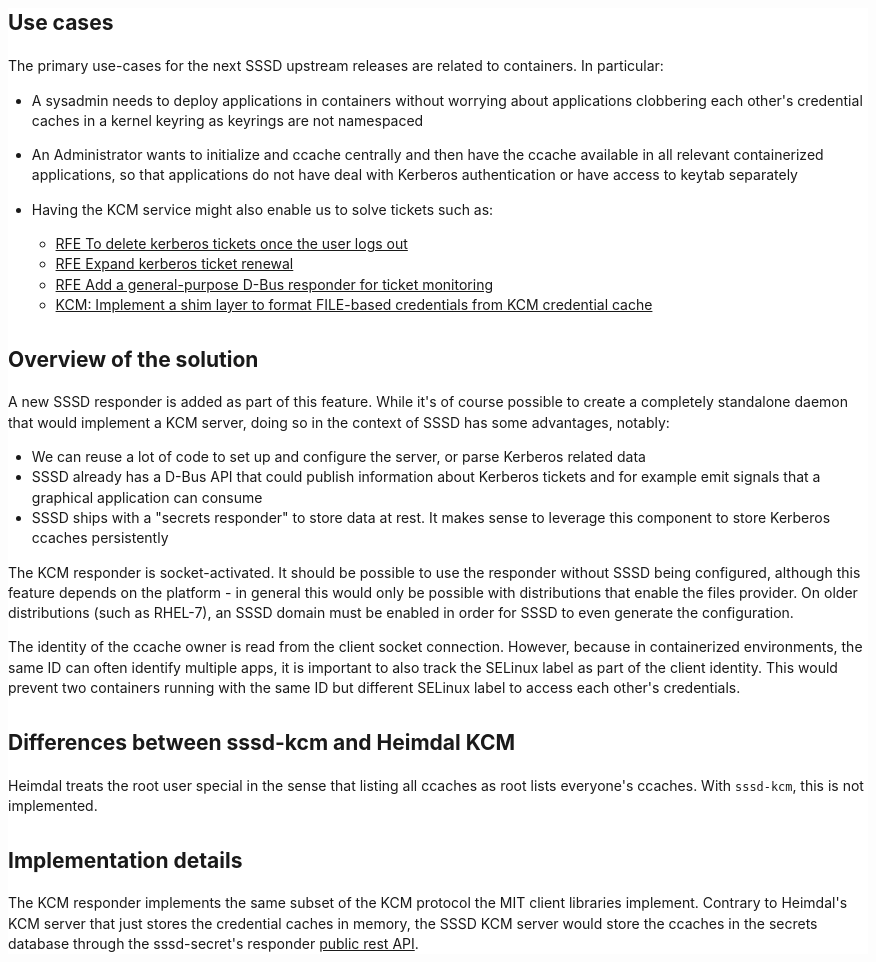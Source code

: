 ## Use cases

The primary use-cases for the next SSSD upstream releases are related to containers. In particular:

  - A sysadmin needs to deploy applications in containers without worrying about applications clobbering each other's credential caches in a kernel keyring as keyrings are not namespaced
  - An Administrator wants to initialize and ccache centrally and then have the ccache available in all relevant containerized applications, so that applications do not have deal with Kerberos authentication or have access to keytab separately

  - Having the KCM service might also enable us to solve tickets such as:
    
    - [RFE To delete kerberos tickets once the user logs out](https://pagure.io/SSSD/sssd/issue/2551)
    - [RFE Expand kerberos ticket renewal](https://pagure.io/SSSD/sssd/issue/1723)
    - [RFE Add a general-purpose D-Bus responder for ticket monitoring](https://pagure.io/SSSD/sssd/issue/1497)
    - [KCM: Implement a shim layer to format FILE-based credentials from KCM credential cache](https://pagure.io/SSSD/sssd/issue/3348)

## Overview of the solution

A new SSSD responder is added as part of this feature. While it's of course possible to create a completely standalone daemon that would implement a KCM server, doing so in the context of SSSD has some advantages, notably:

  - We can reuse a lot of code to set up and configure the server, or parse Kerberos related data
  - SSSD already has a D-Bus API that could publish information about Kerberos tickets and for example emit signals that a graphical application can consume
  - SSSD ships with a "secrets responder" to store data at rest. It makes sense to leverage this component to store Kerberos ccaches persistently

The KCM responder is socket-activated. It should be possible to use the responder without SSSD being configured, although this feature depends on the platform - in general this would only be possible with distributions that enable the files provider. On older distributions (such as RHEL-7), an SSSD domain must be enabled in order for SSSD to even generate the configuration.

The identity of the ccache owner is read from the client socket connection. However, because in containerized environments, the same ID can often identify multiple apps, it is important to also track the SELinux label as part of the client identity. This would prevent two containers running with the same ID but different SELinux label to access each other's credentials.

## Differences between sssd-kcm and Heimdal KCM

Heimdal treats the root user special in the sense that listing all ccaches as root lists everyone's ccaches. With `sssd-kcm`, this is not implemented.

## Implementation details

The KCM responder implements the same subset of the KCM protocol the MIT client libraries implement. Contrary to Heimdal's KCM server that just stores the credential caches in memory, the SSSD KCM server would store the ccaches in the secrets database through the sssd-secret's responder [public rest API](https://jhrozek.fedorapeople.org/sssd/1.14.2/man/sssd-secrets.5.html).
